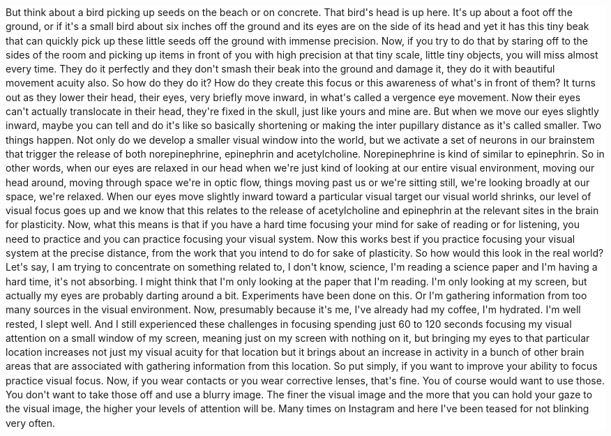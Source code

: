 But think about a bird picking up seeds on the beach or on concrete.
That bird's head is up here. It's up about a foot off the ground, or
if it's a small bird about six inches off the ground and its eyes are
on the side of its head and yet it has this tiny beak that can quickly
pick up these little seeds off the ground with immense precision. Now,
if you try to do that by staring off to the sides of the room and
picking up items in front of you with high precision at that tiny
scale, little tiny objects, you will miss almost every time. They do
it perfectly and they don't smash their beak into the ground and
damage it, they do it with beautiful movement acuity also. So how do
they do it? How do they create this focus or this awareness of what's
in front of them? It turns out as they lower their head, their eyes,
very briefly move inward, in what's called a vergence eye movement.
Now their eyes can't actually translocate in their head, they're fixed
in the skull, just like yours and mine are. But when we move our eyes
slightly inward, maybe you can tell and do it's like so basically
shortening or making the inter pupillary distance as it's called
smaller. Two things happen. Not only do we develop a smaller visual
window into the world, but we activate a set of neurons in our
brainstem that trigger the release of both norepinephrine, epinephrin
and acetylcholine. Norepinephrine is kind of similar to epinephrin. So
in other words, when our eyes are relaxed in our head when we're just
kind of looking at our entire visual environment, moving our head
around, moving through space we're in optic flow, things moving past
us or we're sitting still, we're looking broadly at our space, we're
relaxed. When our eyes move slightly inward toward a particular visual
target our visual world shrinks, our level of visual focus goes up and
we know that this relates to the release of acetylcholine and
epinephrin at the relevant sites in the brain for plasticity. Now,
what this means is that if you have a hard time focusing your mind for
sake of reading or for listening, you need to practice and you can
practice focusing your visual system. Now this works best if you
practice focusing your visual system at the precise distance, from the
work that you intend to do for sake of plasticity. So how would this
look in the real world? Let's say, I am trying to concentrate on
something related to, I don't know, science, I'm reading a science
paper and I'm having a hard time, it's not absorbing. I might think
that I'm only looking at the paper that I'm reading. I'm only looking
at my screen, but actually my eyes are probably darting around a bit.
Experiments have been done on this. Or I'm gathering information from
too many sources in the visual environment. Now, presumably because
it's me, I've already had my coffee, I'm hydrated. I'm well rested, I
slept well. And I still experienced these challenges in focusing
spending just 60 to 120 seconds focusing my visual attention on a
small window of my screen, meaning just on my screen with nothing on
it, but bringing my eyes to that particular location increases not
just my visual acuity for that location but it brings about an
increase in activity in a bunch of other brain areas that are
associated with gathering information from this location. So put
simply, if you want to improve your ability to focus practice visual
focus. Now, if you wear contacts or you wear corrective lenses, that's
fine. You of course would want to use those. You don't want to take
those off and use a blurry image. The finer the visual image and the
more that you can hold your gaze to the visual image, the higher your
levels of attention will be. Many times on Instagram and here I've
been teased for not blinking very often.
